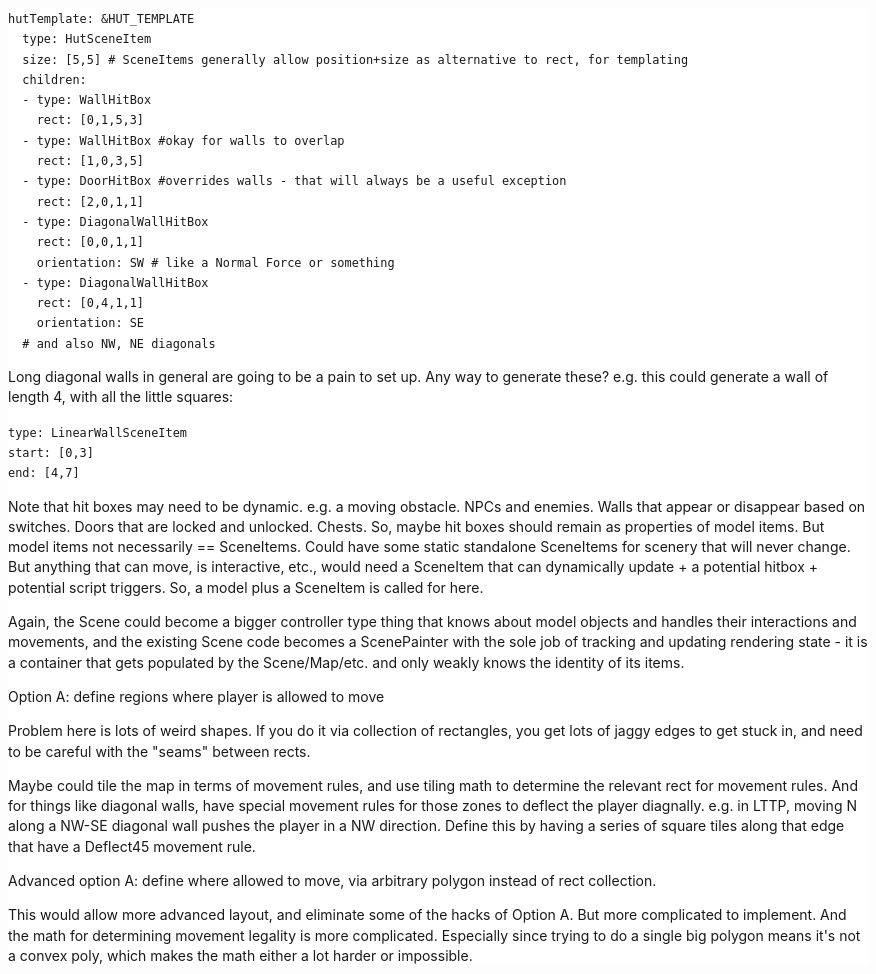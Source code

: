     hutTemplate: &HUT_TEMPLATE
      type: HutSceneItem
      size: [5,5] # SceneItems generally allow position+size as alternative to rect, for templating
      children:
      - type: WallHitBox
        rect: [0,1,5,3]
      - type: WallHitBox #okay for walls to overlap
        rect: [1,0,3,5]
      - type: DoorHitBox #overrides walls - that will always be a useful exception
        rect: [2,0,1,1]
      - type: DiagonalWallHitBox
        rect: [0,0,1,1]
        orientation: SW # like a Normal Force or something
      - type: DiagonalWallHitBox
        rect: [0,4,1,1]
        orientation: SE
      # and also NW, NE diagonals

Long diagonal walls in general are going to be a pain to set up. Any way to generate these?
e.g. this could generate a wall of length 4, with all the little squares:

    type: LinearWallSceneItem
    start: [0,3]
    end: [4,7]

Note that hit boxes may need to be dynamic. e.g. a moving obstacle. NPCs and enemies. Walls that appear or disappear based on switches. Doors that are locked and unlocked. Chests.
So, maybe hit boxes should remain as properties of model items. But model items not necessarily == SceneItems. Could have some static standalone SceneItems for scenery that will never change. But anything that can move, is interactive, etc., would need a SceneItem that can dynamically update + a potential hitbox + potential script triggers. So, a model plus a SceneItem is called for here.

Again, the Scene could become a bigger controller type thing that knows about model objects and handles their interactions and movements, and the existing Scene code becomes a ScenePainter with the sole job of tracking and updating rendering state - it is a container that gets populated by the Scene/Map/etc. and only weakly knows the identity of its items.

Option A: define regions where player is allowed to move

Problem here is lots of weird shapes. If you do it via collection of rectangles, you get lots of jaggy edges to get stuck in, and need to be careful with the "seams" between rects.

Maybe could tile the map in terms of movement rules, and use tiling math to determine the relevant rect for movement rules. And for things like diagonal walls, have special movement rules for those zones to deflect the player diagnally. e.g. in LTTP, moving N along a NW-SE diagonal wall pushes the player in a NW direction. Define this by having a series of square tiles along that edge that have a Deflect45 movement rule.

Advanced option A: define where allowed to move, via arbitrary polygon instead of rect collection.

This would allow more advanced layout, and eliminate some of the hacks of Option A. But more complicated to implement. And the math for determining movement legality is more complicated. Especially since trying to do a single big polygon means it's not a convex poly, which makes the math either a lot harder or impossible.
